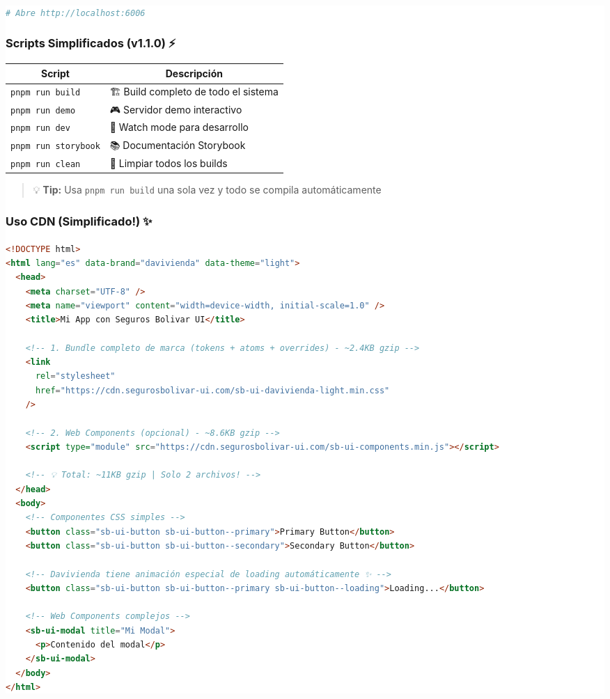 ```bash
# Abre http://localhost:6006
```

### Scripts Simplificados (v1.1.0) ⚡

| Script               | Descripción                          |
| -------------------- | ------------------------------------ |
| `pnpm run build`     | 🏗️ Build completo de todo el sistema |
| `pnpm run demo`      | 🎮 Servidor demo interactivo         |
| `pnpm run dev`       | 👀 Watch mode para desarrollo        |
| `pnpm run storybook` | 📚 Documentación Storybook           |
| `pnpm run clean`     | 🧹 Limpiar todos los builds          |

> 💡 **Tip:** Usa `pnpm run build` una sola vez y todo se compila automáticamente

### Uso CDN (Simplificado!) ✨

```html
<!DOCTYPE html>
<html lang="es" data-brand="davivienda" data-theme="light">
  <head>
    <meta charset="UTF-8" />
    <meta name="viewport" content="width=device-width, initial-scale=1.0" />
    <title>Mi App con Seguros Bolivar UI</title>

    <!-- 1. Bundle completo de marca (tokens + atoms + overrides) - ~2.4KB gzip -->
    <link
      rel="stylesheet"
      href="https://cdn.segurosbolivar-ui.com/sb-ui-davivienda-light.min.css"
    />

    <!-- 2. Web Components (opcional) - ~8.6KB gzip -->
    <script type="module" src="https://cdn.segurosbolivar-ui.com/sb-ui-components.min.js"></script>

    <!-- 💡 Total: ~11KB gzip | Solo 2 archivos! -->
  </head>
  <body>
    <!-- Componentes CSS simples -->
    <button class="sb-ui-button sb-ui-button--primary">Primary Button</button>
    <button class="sb-ui-button sb-ui-button--secondary">Secondary Button</button>

    <!-- Davivienda tiene animación especial de loading automáticamente ✨ -->
    <button class="sb-ui-button sb-ui-button--primary sb-ui-button--loading">Loading...</button>

    <!-- Web Components complejos -->
    <sb-ui-modal title="Mi Modal">
      <p>Contenido del modal</p>
    </sb-ui-modal>
  </body>
</html>
```
